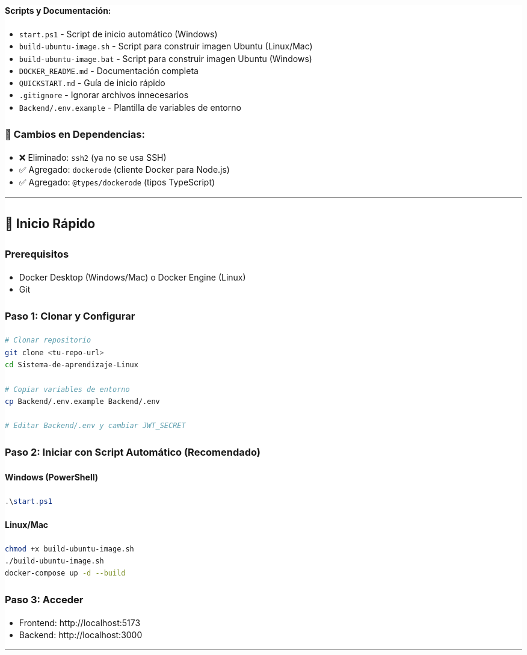 #### Scripts y Documentación:
- `start.ps1` - Script de inicio automático (Windows)
- `build-ubuntu-image.sh` - Script para construir imagen Ubuntu (Linux/Mac)
- `build-ubuntu-image.bat` - Script para construir imagen Ubuntu (Windows)
- `DOCKER_README.md` - Documentación completa
- `QUICKSTART.md` - Guía de inicio rápido
- `.gitignore` - Ignorar archivos innecesarios
- `Backend/.env.example` - Plantilla de variables de entorno

### 🔧 Cambios en Dependencias:
- ❌ Eliminado: `ssh2` (ya no se usa SSH)
- ✅ Agregado: `dockerode` (cliente Docker para Node.js)
- ✅ Agregado: `@types/dockerode` (tipos TypeScript)

---

## 🚀 Inicio Rápido

### Prerequisitos
- Docker Desktop (Windows/Mac) o Docker Engine (Linux)
- Git

### Paso 1: Clonar y Configurar

```bash
# Clonar repositorio
git clone <tu-repo-url>
cd Sistema-de-aprendizaje-Linux

# Copiar variables de entorno
cp Backend/.env.example Backend/.env

# Editar Backend/.env y cambiar JWT_SECRET
```

### Paso 2: Iniciar con Script Automático (Recomendado)

#### Windows (PowerShell)
```powershell
.\start.ps1
```

#### Linux/Mac
```bash
chmod +x build-ubuntu-image.sh
./build-ubuntu-image.sh
docker-compose up -d --build
```

### Paso 3: Acceder
- Frontend: http://localhost:5173
- Backend: http://localhost:3000

---